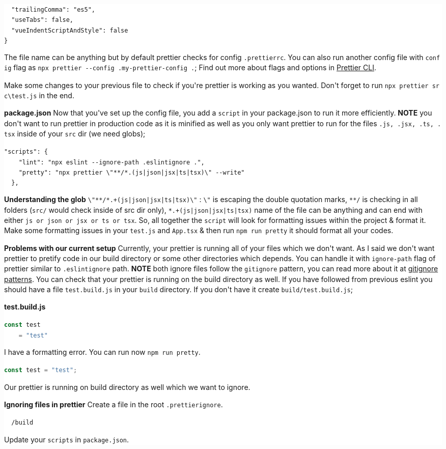 ```
  "trailingComma": "es5",
  "useTabs": false,
  "vueIndentScriptAndStyle": false
}
```
The file name can be anything but by default prettier checks for config `.prettierrc`. You can also run another config file with `config` flag as `npx prettier --config .my-prettier-config .`;
Find out more about flags and options in [Prettier CLI](https://prettier.io/docs/en/cli.html).

Make some changes to your previous file to check if you're prettier is working as you wanted. Don't forget to run `npx prettier src\test.js` in the end.

**package.json**
Now that you've set up the config file, you add a `script` in your package.json to run it more efficiently. **NOTE** you don't want to run prettier in production code as it is minified as well as you only want prettier to run for the files `.js, .jsx, .ts, .tsx` inside of your `src` dir (we need globs);
```
"scripts": {
    "lint": "npx eslint --ignore-path .eslintignore .",
    "pretty": "npx prettier \"**/*.(js|json|jsx|ts|tsx)\" --write"
  },
```

**Understanding the glob**
`\"**/*.+(js|json|jsx|ts|tsx)\"` : `\"` is escaping the double quotation marks, `**/` is checking in all folders (`src/` would check inside of src dir only), `*.+(js|json|jsx|ts|tsx)` name of the file can be anything and can end with either `js or json or jsx or ts or tsx`.
So, all together the `script` will look for formatting issues within the project & format it. Make some formatting issues in your `test.js` and `App.tsx` & then run `npm run pretty` it should format all your codes.

**Problems with our current setup**
Currently, your prettier is running all of your files which we don't want. As I said we don't want prettier to pretify code in our build directory or some other directories which depends. You can handle it with `ignore-path` flag of prettier similar to `.eslintignore` path. 
**NOTE** both ignore files follow the `gitignore` pattern, you can read more about it at [gitignore patterns](https://git-scm.com/docs/gitignore#_pattern_format).
You can check that your prettier is running on the build directory as well. If you have followed from previous eslint you should have a file `test.build.js` in your `build` directory. If you don't have it create `build/test.build.js`;

**test.build.js**
```js
const test
    = "test"
```
I have a formatting error. You can run now `npm run pretty`.
```js
const test = "test";
```
Our prettier is running on build directory as well which we want to ignore.

**Ignoring files in prettier**
Create a file in the root `.prettierignore`.
```
  /build
```
Update your `scripts` in `package.json`.
